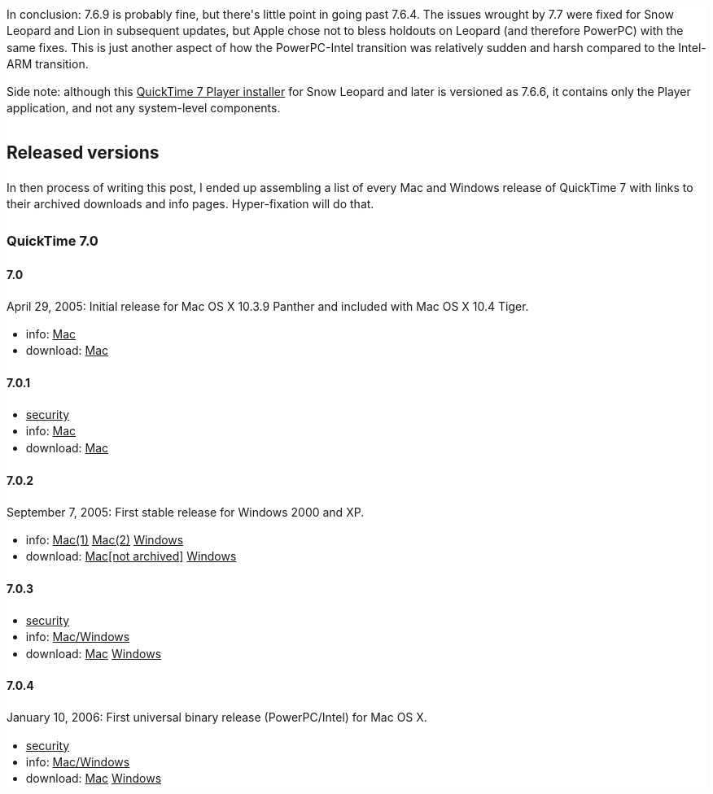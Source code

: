 In conclusion: 7.6.9 is probably fine, but there's little point in going past 7.6.4. The issues wrought by 7.7 were fixed for Snow Leopard and Lion in subsequent updates, but Apple chose not to bless holdouts on Leopard (and therefore PowerPC) with the same fixes. This is just another aspect of how the PowerPC-Intel transition was relatively sudden and harsh compared to the Intel-ARM transition.

Side note: although this [QuickTime 7 Player installer](https://support.apple.com/en-us/106391) for Snow Leopard and later is versioned as 7.6.6, it contains only the Player application, and not any system-level components.

## Released versions

In then process of writing this post, I ended up assembling a list of every Mac and Windows release of QuickTime 7 with links to their archived downloads and info pages. Hyper-fixation will do that.

### QuickTime 7.0

#### 7.0
April 29, 2005: Initial release for Mac OS X 10.3.9 Panther and included with Mac OS X 10.4 Tiger.
- info: [Mac](https://web.archive.org/web/20050507234217/http://www.apple.com/quicktime/download/mac.html)
- download: [Mac](https://web.archive.org/web/20050507063909if_/http://appldnld.m7z.net:80/qtinstall.info.apple.com/simca/us/OSX/QuickTimeInstallerX.dmg)

#### 7.0.1
- [security](https://web.archive.org/web/20081222084631/http://support.apple.com/kb/TA23292)
- info: [Mac](https://web.archive.org/web/20050610023707/http://www.apple.com/support/downloads/quicktime701.html)
- download: [Mac](https://web.archive.org/web/20050604000128if_/http://appldnld.m7z.net:80/qtinstall.info.apple.com/smaltblue/us/OSX/QuickTimeInstallerX.dmg)

#### 7.0.2
September 7, 2005: First stable release for Windows 2000 and XP.
- info: [Mac(1)](https://web.archive.org/web/20051001110045/http://www.apple.com/support/downloads/quicktime702.html) [Mac(2)](https://web.archive.org/web/20060217182733/http://www.apple.com/support/downloads/quicktime702formac.html) [Windows](https://web.archive.org/web/20051102073851/http://www.apple.com/support/downloads/quicktime702forwindows.html)
- download: [Mac[not archived]](https://web.archive.org/web/20051012171246if_/http://appldnld.m7z.net/qtinstall.info.apple.com/cisitalia/us/OSX/QuickTimeInstallerX.dmg) [Windows](https://web.archive.org/web/20051012171246if_/http://appldnld.m7z.net/qtinstall.info.apple.com/cisitalia/us/win/QuickTimeInstaller.exe)

#### 7.0.3
- [security](https://web.archive.org/web/20110521212408/http://support.apple.com/kb/TA23702)
- info: [Mac/Windows](https://web.archive.org/web/20051204041810/http://www.apple.com/support/downloads/quicktime703.html)
- download: [Mac](https://web.archive.org/web/20051016025538if_/http://appldnld.m7z.net/qtinstall.info.apple.com/boots/us/OSX/QuickTimeInstallerX.dmg) [Windows](https://web.archive.org/web/20051018052138if_/http://appldnld.m7z.net/qtinstall.info.apple.com/boots/us/win/QuickTimeInstaller.exe)

#### 7.0.4
January 10, 2006: First universal binary release (PowerPC/Intel) for Mac OS X.
- [security](https://web.archive.org/web/20110226133647/http://support.apple.com/kb/TA23845)
- info: [Mac/Windows](https://web.archive.org/web/20060113125043/http://www.apple.com/support/downloads/quicktime704.html)
- download: [Mac](https://web.archive.org/web/20070814215429if_/http://appldnld.m7z.net/qtinstall.info.apple.com/snape/us/OSX/QuickTimeInstallerX.dmg) [Windows](https://web.archive.org/web/20110811151048if_/http://appldnld.m7z.net/qtinstall.info.apple.com/snape/us/win/QuickTimeInstaller.exe)
